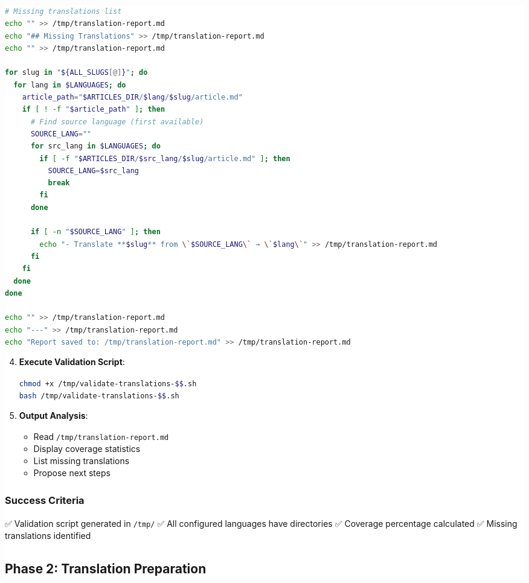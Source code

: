    ```bash
   # Missing translations list
   echo "" >> /tmp/translation-report.md
   echo "## Missing Translations" >> /tmp/translation-report.md
   echo "" >> /tmp/translation-report.md

   for slug in "${ALL_SLUGS[@]}"; do
     for lang in $LANGUAGES; do
       article_path="$ARTICLES_DIR/$lang/$slug/article.md"
       if [ ! -f "$article_path" ]; then
         # Find source language (first available)
         SOURCE_LANG=""
         for src_lang in $LANGUAGES; do
           if [ -f "$ARTICLES_DIR/$src_lang/$slug/article.md" ]; then
             SOURCE_LANG=$src_lang
             break
           fi
         done

         if [ -n "$SOURCE_LANG" ]; then
           echo "- Translate **$slug** from \`$SOURCE_LANG\` → \`$lang\`" >> /tmp/translation-report.md
         fi
       fi
     done
   done

   echo "" >> /tmp/translation-report.md
   echo "---" >> /tmp/translation-report.md
   echo "Report saved to: /tmp/translation-report.md" >> /tmp/translation-report.md
   ```

4. **Execute Validation Script**:
   ```bash
   chmod +x /tmp/validate-translations-$$.sh
   bash /tmp/validate-translations-$$.sh
   ```

5. **Output Analysis**:
   - Read `/tmp/translation-report.md`
   - Display coverage statistics
   - List missing translations
   - Propose next steps

### Success Criteria

✅ Validation script generated in `/tmp/`
✅ All configured languages have directories
✅ Coverage percentage calculated
✅ Missing translations identified

## Phase 2: Translation Preparation

